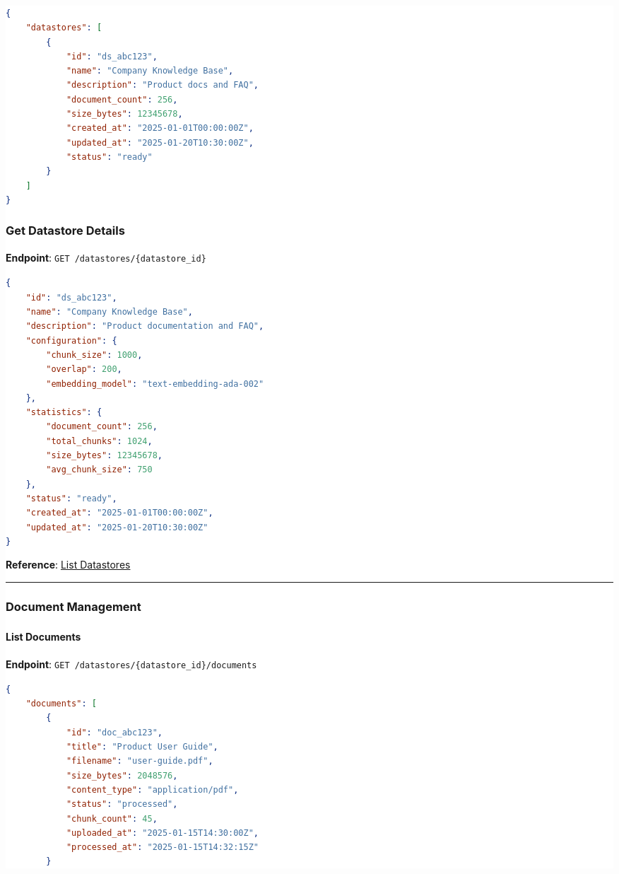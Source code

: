 ```json
{
    "datastores": [
        {
            "id": "ds_abc123",
            "name": "Company Knowledge Base",
            "description": "Product docs and FAQ",
            "document_count": 256,
            "size_bytes": 12345678,
            "created_at": "2025-01-01T00:00:00Z",
            "updated_at": "2025-01-20T10:30:00Z",
            "status": "ready"
        }
    ]
}
```

### **Get Datastore Details**
**Endpoint**: `GET /datastores/{datastore_id}`

```json
{
    "id": "ds_abc123",
    "name": "Company Knowledge Base",
    "description": "Product documentation and FAQ",
    "configuration": {
        "chunk_size": 1000,
        "overlap": 200,
        "embedding_model": "text-embedding-ada-002"
    },
    "statistics": {
        "document_count": 256,
        "total_chunks": 1024,
        "size_bytes": 12345678,
        "avg_chunk_size": 750
    },
    "status": "ready",
    "created_at": "2025-01-01T00:00:00Z",
    "updated_at": "2025-01-20T10:30:00Z"
}
```

**Reference**: [List Datastores](https://docs.contextual.ai/api-reference/datastores/list-datastores)

---

### **Document Management**

#### **List Documents**
**Endpoint**: `GET /datastores/{datastore_id}/documents`

```json
{
    "documents": [
        {
            "id": "doc_abc123",
            "title": "Product User Guide",
            "filename": "user-guide.pdf",
            "size_bytes": 2048576,
            "content_type": "application/pdf",
            "status": "processed",
            "chunk_count": 45,
            "uploaded_at": "2025-01-15T14:30:00Z",
            "processed_at": "2025-01-15T14:32:15Z"
        }
```